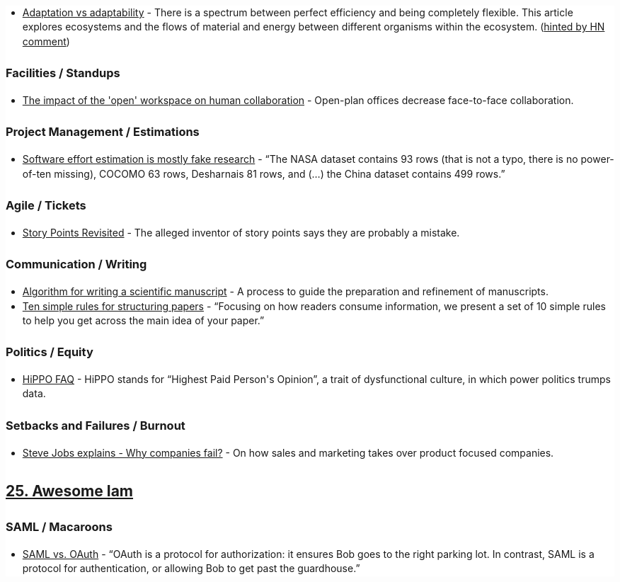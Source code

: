 *   [Adaptation vs adaptability](https://sci-hub.st/10.1016/s0303-2647%2801%2900170-8) - There is a spectrum between perfect efficiency and being completely flexible. This article explores ecosystems and the flows of material and energy between different organisms within the ecosystem. ([hinted by HN comment](https://news.ycombinator.com/item?id=20963513))

### Facilities / Standups

*   [The impact of the 'open' workspace on human collaboration](https://sci-hub.st/https://royalsocietypublishing.org/doi/full/10.1098/rstb.2017.0239) - Open-plan offices decrease face-to-face collaboration.

### Project Management / Estimations

*   [Software effort estimation is mostly fake research](https://shape-of-code.com/2021/01/17/software-effort-estimation-is-mostly-fake-research/) - “The NASA dataset contains 93 rows (that is not a typo, there is no power-of-ten missing), COCOMO 63 rows, Desharnais 81 rows, and (…) the China dataset contains 499 rows.”

### Agile / Tickets

*   [Story Points Revisited](https://ronjeffries.com/articles/019-01ff/story-points/Index.html) - The alleged inventor of story points says they are probably a mistake.

### Communication / Writing

*   [Algorithm for writing a scientific manuscript](https://sci-hub.st/https://iubmb.onlinelibrary.wiley.com/doi/full/10.1002/bmb.20329) - A process to guide the preparation and refinement of manuscripts.
*   [Ten simple rules for structuring papers](https://www.biorxiv.org/content/10.1101/088278v5.full.pdf) - “Focusing on how readers consume information, we present a set of 10 simple rules to help you get across the main idea of your paper.”

### Politics / Equity

*   [HiPPO FAQ](https://exp-platform.com/hippo/) - HiPPO stands for “Highest Paid Person's Opinion”, a trait of dysfunctional culture, in which power politics trumps data.

### Setbacks and Failures / Burnout

*   [Steve Jobs explains - Why companies fail?](https://www.youtube.com/watch?v=B-fAinNDbQU\&t=6s) - On how sales and marketing takes over product focused companies.

## [25. Awesome Iam](/content/kdeldycke/awesome-iam/week/README.md)

### SAML / Macaroons

*   [SAML vs. OAuth](https://web.archive.org/web/20230327071347/https://www.cloudflare.com/learning/access-management/what-is-oauth/) - “OAuth is a protocol for authorization: it ensures Bob goes to the right parking lot. In contrast, SAML is a protocol for authentication, or allowing Bob to get past the guardhouse.”
